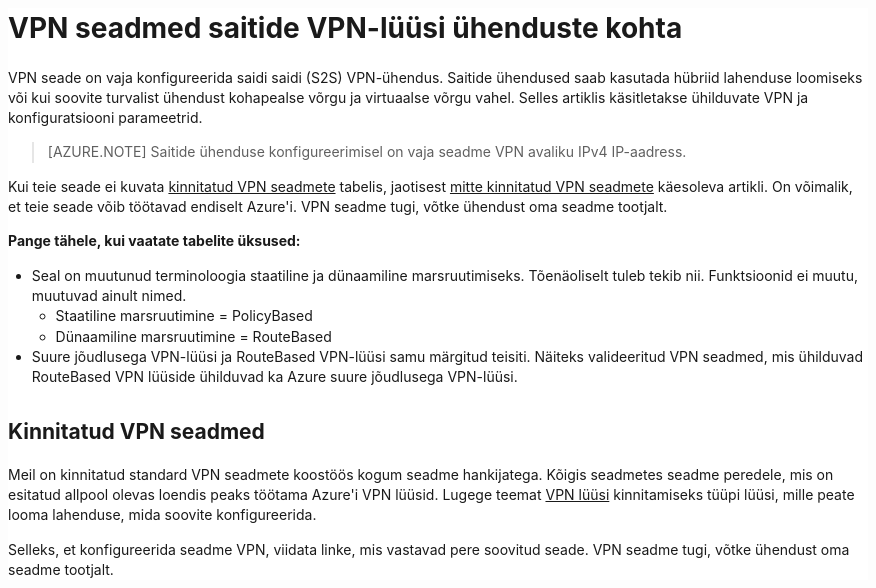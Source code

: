 <properties 
   pageTitle="VPN seadmete-saidilt VPN-lüüsi ühenduste Azure virtuaalse võrkude kohta | Microsoft Azure'i"
   description="Selles artiklis käsitletakse VPN seadmete ja IPsec parameetrid S2S VPN-lüüsi ühendused ja sisaldab linke konfigureerimise juhised ja näited."
   services="vpn-gateway"
   documentationCenter="na"
   authors="yushwang"
   manager="rossort"
   editor=""
  tags="azure-resource-manager, azure-service-management"/>
<tags 
   ms.service="vpn-gateway"
   ms.devlang="na"
   ms.topic="get-started-article"
   ms.tgt_pltfrm="na"
   ms.workload="infrastructure-services"
   ms.date="09/13/2016"
   ms.author="yushwang;cherylmc" />

# <a name="about-vpn-devices-for-site-to-site-vpn-gateway-connections"></a>VPN seadmed saitide VPN-lüüsi ühenduste kohta

VPN seade on vaja konfigureerida saidi saidi (S2S) VPN-ühendus. Saitide ühendused saab kasutada hübriid lahenduse loomiseks või kui soovite turvalist ühendust kohapealse võrgu ja virtuaalse võrgu vahel. Selles artiklis käsitletakse ühilduvate VPN ja konfiguratsiooni parameetrid. 

>[AZURE.NOTE] Saitide ühenduse konfigureerimisel on vaja seadme VPN avaliku IPv4 IP-aadress.                                                                                                                                                                               

Kui teie seade ei kuvata [kinnitatud VPN seadmete](#devicetable) tabelis, jaotisest [mitte kinnitatud VPN seadmete](#additionaldevices) käesoleva artikli. On võimalik, et teie seade võib töötavad endiselt Azure'i. VPN seadme tugi, võtke ühendust oma seadme tootjalt.

**Pange tähele, kui vaatate tabelite üksused:**

- Seal on muutunud terminoloogia staatiline ja dünaamiline marsruutimiseks. Tõenäoliselt tuleb tekib nii. Funktsioonid ei muutu, muutuvad ainult nimed.
    - Staatiline marsruutimine = PolicyBased
    - Dünaamiline marsruutimine = RouteBased
- Suure jõudlusega VPN-lüüsi ja RouteBased VPN-lüüsi samu märgitud teisiti. Näiteks valideeritud VPN seadmed, mis ühilduvad RouteBased VPN lüüside ühilduvad ka Azure suure jõudlusega VPN-lüüsi. 


## <a name="devicetable"></a>Kinnitatud VPN seadmed 

Meil on kinnitatud standard VPN seadmete koostöös kogum seadme hankijatega. Kõigis seadmetes seadme peredele, mis on esitatud allpool olevas loendis peaks töötama Azure'i VPN lüüsid. Lugege teemat [VPN lüüsi](vpn-gateway-about-vpngateways.md) kinnitamiseks tüüpi lüüsi, mille peate looma lahenduse, mida soovite konfigureerida. 

Selleks, et konfigureerida seadme VPN, viidata linke, mis vastavad pere soovitud seade. VPN seadme tugi, võtke ühendust oma seadme tootjalt.
